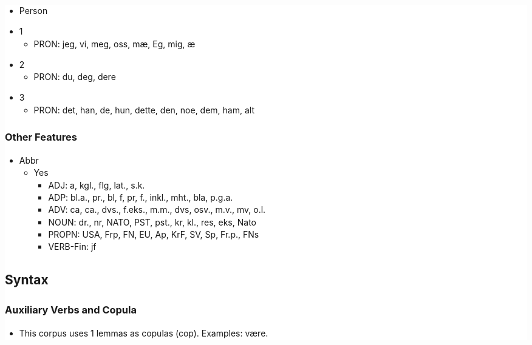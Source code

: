 <ul>
  <li><a>Person</a></li>
</ul>

<ul>
  <li>1
    <ul>
      <li>PRON: jeg, vi, meg, oss, mæ, Eg, mig, æ</li>
    </ul>
  </li>
</ul>

<ul>
  <li>2
    <ul>
      <li>PRON: du, deg, dere</li>
    </ul>
  </li>
</ul>

<ul>
  <li>3
    <ul>
      <li>PRON: det, han, de, hun, dette, den, noe, dem, ham, alt</li>
    </ul>
  </li>
</ul>




<h3>Other Features</h3>


<ul>
  <li><a>Abbr</a>
    <ul>
      <li>Yes
        <ul>
          <li>ADJ: a, kgl., flg, lat., s.k.</li>
          <li>ADP: bl.a., pr., bl, f, pr, f., inkl., mht., bla, p.g.a.</li>
          <li>ADV: ca, ca., dvs., f.eks., m.m., dvs, osv., m.v., mv, o.l.</li>
          <li>NOUN: dr., nr, NATO, PST, pst., kr, kl., res, eks, Nato</li>
          <li>PROPN: USA, Frp, FN, EU, Ap, KrF, SV, Sp, Fr.p., FNs</li>
          <li>VERB-Fin: jf</li>
        </ul>
      </li>
    </ul>
  </li>
</ul>

<h2>Syntax</h2>

<h3>Auxiliary Verbs and Copula</h3>

<ul>
<li>This corpus uses 1 lemmas as copulas (<a>cop</a>). Examples: være.</li>
</ul>
